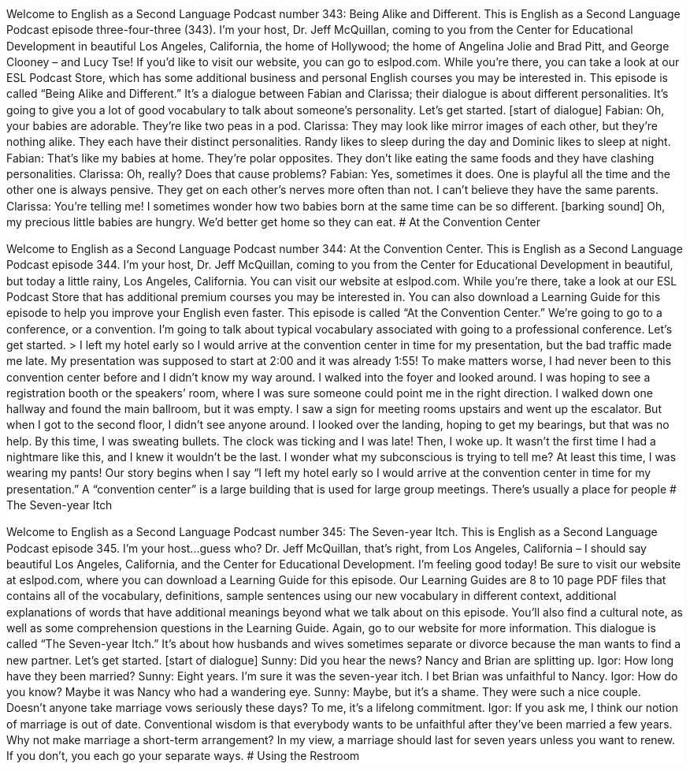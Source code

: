 Welcome to English as a Second Language Podcast number 343: Being Alike and Different.  This is English as a Second Language Podcast episode three-four-three (343).  I’m your host, Dr. Jeff McQuillan, coming to you from the Center for Educational Development in beautiful Los Angeles, California, the home of Hollywood; the home of Angelina Jolie and Brad Pitt, and George Clooney – and Lucy Tse!  If you’d like to visit our website, you can go to eslpod.com.  While you’re there, you can take a look at our ESL Podcast Store, which has some additional business and personal English courses you may be interested in.  This episode is called “Being Alike and Different.”  It’s a dialogue between Fabian and Clarissa; their dialogue is about different personalities.  It’s going to give you a lot of good vocabulary to talk about someone’s personality.  Let’s get started.  [start of dialogue]  Fabian:  Oh, your babies are adorable.  They’re like two peas in a pod.  Clarissa:  They may look like mirror images of each other, but they’re nothing alike.  They each have their distinct personalities.  Randy likes to sleep during the day and Dominic likes to sleep at night.    Fabian:  That’s like my babies at home.  They’re polar opposites.  They don’t like eating the same foods and they have clashing personalities.    Clarissa:  Oh, really?  Does that cause problems?  Fabian:  Yes, sometimes it does.  One is playful all the time and the other one is always pensive.  They get on each other’s nerves more often than not.  I can’t believe they have the same parents.  Clarissa:  You’re telling me!  I sometimes wonder how two babies born at the same time can be so different.    [barking sound]  Oh, my precious little babies are hungry.  We’d better get home so they can eat. # At the Convention Center

Welcome to English as a Second Language Podcast number 344: At the Convention Center.  This is English as a Second Language Podcast episode 344.  I’m your host, Dr. Jeff McQuillan, coming to you from the Center for Educational Development in beautiful, but today a little rainy, Los Angeles, California.  You can visit our website at eslpod.com.  While you’re there, take a look at our ESL Podcast Store that has additional premium courses you may be interested in.  You can also download a Learning Guide for this episode to help you improve your English even faster.    This episode is called “At the Convention Center.”  We’re going to go to a conference, or a convention.  I’m going to talk about typical vocabulary associated with going to a professional conference.  Let’s get started.  > I left my hotel early so I would arrive at the convention center in time for my presentation, but the bad traffic made me late.  My presentation was supposed to start at 2:00 and it was already 1:55!  To make matters worse, I had never been to this convention center before and I didn’t know my way around.  I walked into the foyer and looked around.  I was hoping to see a registration booth or the speakers’ room, where I was sure someone could point me in the right direction.  I walked down one hallway and found the main ballroom, but it was empty.  I saw a sign for meeting rooms upstairs and went up the escalator.  But when I got to the second floor, I didn’t see anyone around.  I looked over the landing, hoping to get my bearings, but that was no help.  By this time, I was sweating bullets.  The clock was ticking and I was late!    Then, I woke up.  It wasn’t the first time I had a nightmare like this, and I knew it wouldn’t be the last.  I wonder what my subconscious is trying to tell me?  At least this time, I was wearing my pants!
  Our story begins when I say “I left my hotel early so I would arrive at the convention center in time for my presentation.”  A “convention center” is a large building that is used for large group meetings.  There’s usually a place for people # The Seven-year Itch

Welcome to English as a Second Language Podcast number 345: The Seven-year Itch.    This is English as a Second Language Podcast episode 345.  I’m your host...guess who?  Dr. Jeff McQuillan, that’s right, from Los Angeles, California – I should say beautiful Los Angeles, California, and the Center for Educational Development.  I’m feeling good today!  Be sure to visit our website at eslpod.com, where you can download a Learning Guide for this episode.  Our Learning Guides are 8 to 10 page PDF files that contains all of the vocabulary, definitions, sample sentences using our new vocabulary in different context, additional explanations of words that have additional meanings beyond what we talk about on this episode.  You’ll also find a cultural note, as well as some comprehension questions in the Learning Guide.  Again, go to our website for more information.  This dialogue is called “The Seven-year Itch.”  It’s about how husbands and wives sometimes separate or divorce because the man wants to find a new partner.  Let’s get started.  [start of dialogue]  Sunny:  Did you hear the news?  Nancy and Brian are splitting up.    Igor:  How long have they been married?    Sunny:  Eight years.  I’m sure it was the seven-year itch.  I bet Brian was unfaithful to Nancy.  Igor:  How do you know?  Maybe it was Nancy who had a wandering eye.  Sunny:  Maybe, but it’s a shame.  They were such a nice couple.  Doesn’t anyone take marriage vows seriously these days?  To me, it’s a lifelong commitment.  Igor:  If you ask me, I think our notion of marriage is out of date.  Conventional wisdom is that everybody wants to be unfaithful after they’ve been married a few years.  Why not make marriage a short-term arrangement?  In my view, a marriage should last for seven years unless you want to renew.  If you don’t, you each go your separate ways. # Using the Restroom
